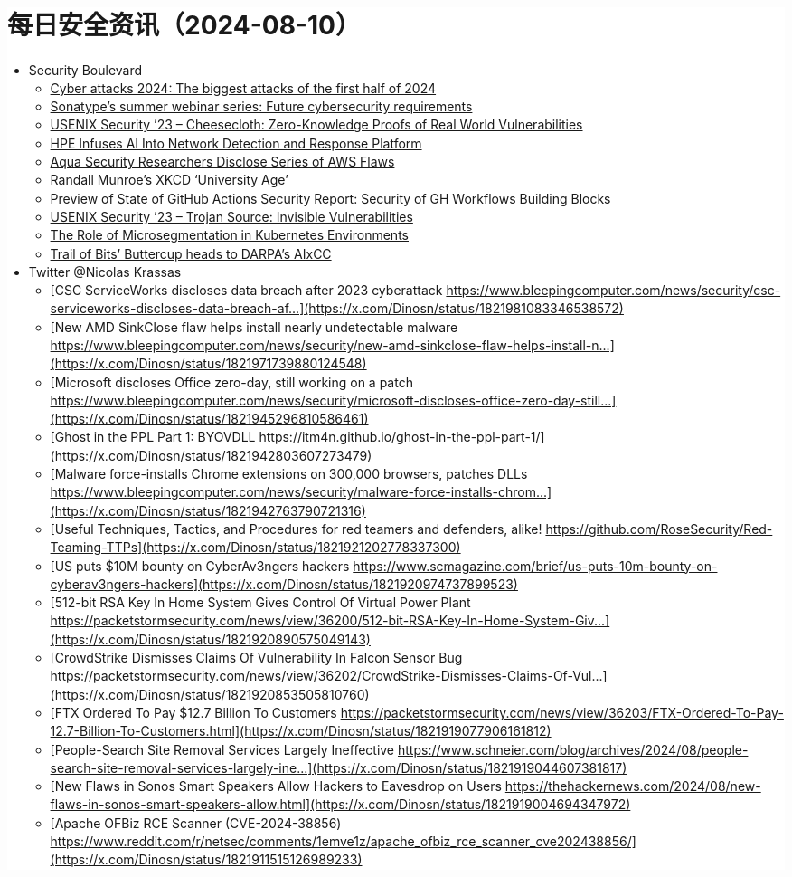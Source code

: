 # 每日安全资讯（2024-08-10）

- Security Boulevard
  - [Cyber attacks 2024: The biggest attacks of the first half of 2024](https://securityboulevard.com/2024/08/cyber-attacks-2024-the-biggest-attacks-of-the-first-half-of-2024/)
  - [Sonatype’s summer webinar series: Future cybersecurity requirements](https://securityboulevard.com/2024/08/sonatypes-summer-webinar-series-future-cybersecurity-requirements/)
  - [USENIX Security ’23 – Cheesecloth: Zero-Knowledge Proofs of Real World Vulnerabilities](https://securityboulevard.com/2024/08/usenix-security-23-cheesecloth-zero-knowledge-proofs-of-real-world-vulnerabilities/)
  - [HPE Infuses AI Into Network Detection and Response Platform](https://securityboulevard.com/2024/08/hpe-infuses-ai-into-network-detection-and-response-platform/)
  - [Aqua Security Researchers Disclose Series of AWS Flaws](https://securityboulevard.com/2024/08/aqua-security-researchers-disclose-series-of-aws-flaws/)
  - [Randall Munroe’s XKCD ‘University Age’](https://securityboulevard.com/2024/08/randall-munroes-xkcd-university-age/)
  - [Preview of State of GitHub Actions Security Report: Security of GH Workflows Building Blocks](https://securityboulevard.com/2024/08/preview-of-state-of-github-actions-security-report-security-of-gh-workflows-building-blocks/)
  - [USENIX Security ’23 – Trojan Source: Invisible Vulnerabilities](https://securityboulevard.com/2024/08/usenix-security-23-trojan-source-invisible-vulnerabilities/)
  - [The Role of Microsegmentation in Kubernetes Environments](https://securityboulevard.com/2024/08/the-role-of-microsegmentation-in-kubernetes-environments/)
  - [Trail of Bits’ Buttercup heads to DARPA’s AIxCC](https://securityboulevard.com/2024/08/trail-of-bits-buttercup-heads-to-darpas-aixcc/)
- Twitter @Nicolas Krassas
  - [CSC ServiceWorks discloses data breach after 2023 cyberattack https://www.bleepingcomputer.com/news/security/csc-serviceworks-discloses-data-breach-af...](https://x.com/Dinosn/status/1821981083346538572)
  - [New AMD SinkClose flaw helps install nearly undetectable malware https://www.bleepingcomputer.com/news/security/new-amd-sinkclose-flaw-helps-install-n...](https://x.com/Dinosn/status/1821971739880124548)
  - [Microsoft discloses Office zero-day, still working on a patch https://www.bleepingcomputer.com/news/security/microsoft-discloses-office-zero-day-still...](https://x.com/Dinosn/status/1821945296810586461)
  - [Ghost in the PPL Part 1: BYOVDLL https://itm4n.github.io/ghost-in-the-ppl-part-1/](https://x.com/Dinosn/status/1821942803607273479)
  - [Malware force-installs Chrome extensions on 300,000 browsers, patches DLLs https://www.bleepingcomputer.com/news/security/malware-force-installs-chrom...](https://x.com/Dinosn/status/1821942763790721316)
  - [Useful Techniques, Tactics, and Procedures for red teamers and defenders, alike! https://github.com/RoseSecurity/Red-Teaming-TTPs](https://x.com/Dinosn/status/1821921202778337300)
  - [US puts $10M bounty on CyberAv3ngers hackers https://www.scmagazine.com/brief/us-puts-10m-bounty-on-cyberav3ngers-hackers](https://x.com/Dinosn/status/1821920974737899523)
  - [512-bit RSA Key In Home System Gives Control Of Virtual Power Plant https://packetstormsecurity.com/news/view/36200/512-bit-RSA-Key-In-Home-System-Giv...](https://x.com/Dinosn/status/1821920890575049143)
  - [CrowdStrike Dismisses Claims Of Vulnerability In Falcon Sensor Bug https://packetstormsecurity.com/news/view/36202/CrowdStrike-Dismisses-Claims-Of-Vul...](https://x.com/Dinosn/status/1821920853505810760)
  - [FTX Ordered To Pay $12.7 Billion To Customers https://packetstormsecurity.com/news/view/36203/FTX-Ordered-To-Pay-12.7-Billion-To-Customers.html](https://x.com/Dinosn/status/1821919077906161812)
  - [People-Search Site Removal Services Largely Ineffective https://www.schneier.com/blog/archives/2024/08/people-search-site-removal-services-largely-ine...](https://x.com/Dinosn/status/1821919044607381817)
  - [New Flaws in Sonos Smart Speakers Allow Hackers to Eavesdrop on Users https://thehackernews.com/2024/08/new-flaws-in-sonos-smart-speakers-allow.html](https://x.com/Dinosn/status/1821919004694347972)
  - [Apache OFBiz RCE Scanner (CVE-2024-38856) https://www.reddit.com/r/netsec/comments/1emve1z/apache_ofbiz_rce_scanner_cve202438856/](https://x.com/Dinosn/status/1821911515126989233)